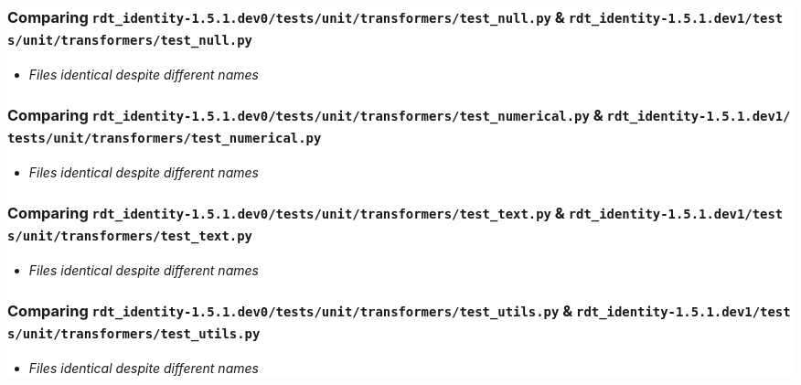 ### Comparing `rdt_identity-1.5.1.dev0/tests/unit/transformers/test_null.py` & `rdt_identity-1.5.1.dev1/tests/unit/transformers/test_null.py`

 * *Files identical despite different names*

### Comparing `rdt_identity-1.5.1.dev0/tests/unit/transformers/test_numerical.py` & `rdt_identity-1.5.1.dev1/tests/unit/transformers/test_numerical.py`

 * *Files identical despite different names*

### Comparing `rdt_identity-1.5.1.dev0/tests/unit/transformers/test_text.py` & `rdt_identity-1.5.1.dev1/tests/unit/transformers/test_text.py`

 * *Files identical despite different names*

### Comparing `rdt_identity-1.5.1.dev0/tests/unit/transformers/test_utils.py` & `rdt_identity-1.5.1.dev1/tests/unit/transformers/test_utils.py`

 * *Files identical despite different names*

